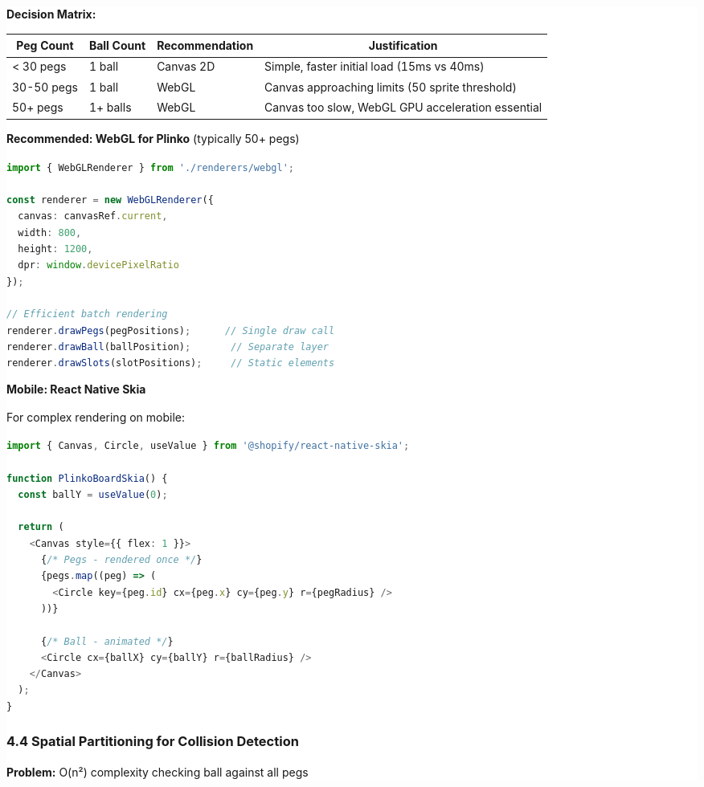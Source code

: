 **Decision Matrix:**

| Peg Count | Ball Count | Recommendation | Justification |
|-----------|------------|----------------|---------------|
| < 30 pegs | 1 ball     | Canvas 2D     | Simple, faster initial load (15ms vs 40ms) |
| 30-50 pegs | 1 ball    | WebGL         | Canvas approaching limits (50 sprite threshold) |
| 50+ pegs  | 1+ balls   | WebGL         | Canvas too slow, WebGL GPU acceleration essential |

**Recommended: WebGL for Plinko** (typically 50+ pegs)

```typescript
import { WebGLRenderer } from './renderers/webgl';

const renderer = new WebGLRenderer({
  canvas: canvasRef.current,
  width: 800,
  height: 1200,
  dpr: window.devicePixelRatio
});

// Efficient batch rendering
renderer.drawPegs(pegPositions);      // Single draw call
renderer.drawBall(ballPosition);       // Separate layer
renderer.drawSlots(slotPositions);     // Static elements
```

**Mobile: React Native Skia**

For complex rendering on mobile:

```typescript
import { Canvas, Circle, useValue } from '@shopify/react-native-skia';

function PlinkoBoardSkia() {
  const ballY = useValue(0);

  return (
    <Canvas style={{ flex: 1 }}>
      {/* Pegs - rendered once */}
      {pegs.map((peg) => (
        <Circle key={peg.id} cx={peg.x} cy={peg.y} r={pegRadius} />
      ))}

      {/* Ball - animated */}
      <Circle cx={ballX} cy={ballY} r={ballRadius} />
    </Canvas>
  );
}
```

### 4.4 Spatial Partitioning for Collision Detection

**Problem:** O(n²) complexity checking ball against all pegs
